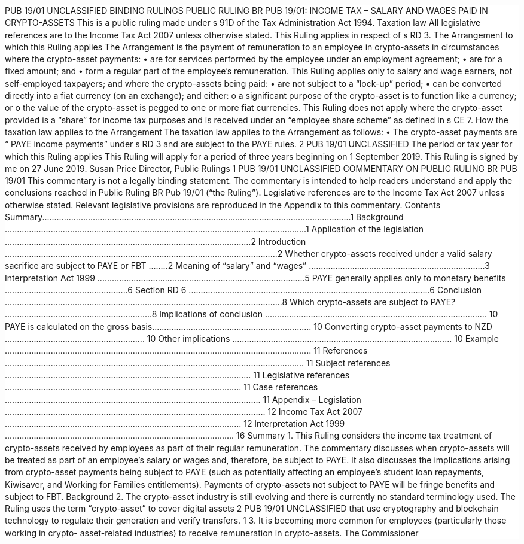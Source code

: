 PUB 19/01 UNCLASSIFIED BINDING RULINGS PUBLIC RULING BR PUB 19/01: INCOME TAX – SALARY AND WAGES PAID IN CRYPTO-ASSETS This is a public ruling made under s 91D of the Tax Administration Act 1994. Taxation law All legislative references are to the Income Tax Act 2007 unless otherwise stated. This Ruling applies in respect of s RD 3. The Arrangement to which this Ruling applies The Arrangement is the payment of remuneration to an employee in crypto-assets in circumstances where the crypto-asset payments: • are for services performed by the employee under an employment agreement; • are for a fixed amount; and • form a regular part of the employee’s remuneration. This Ruling applies only to salary and wage earners, not self-employed taxpayers; and where the crypto-assets being paid: • are not subject to a “lock-up” period; • can be converted directly into a fiat currency (on an exchange); and either: o a significant purpose of the crypto-asset is to function like a currency; or o the value of the crypto-asset is pegged to one or more fiat currencies. This Ruling does not apply where the crypto-asset provided is a “share” for income tax purposes and is received under an “employee share scheme” as defined in s CE 7. How the taxation law applies to the Arrangement The taxation law applies to the Arrangement as follows: • The crypto-asset payments are “ PAYE income payments” under s RD 3 and are subject to the PAYE rules. 2 PUB 19/01 UNCLASSIFIED The period or tax year for which this Ruling applies This Ruling will apply for a period of three years beginning on 1 September 2019. This Ruling is signed by me on 27 June 2019. Susan Price Director, Public Rulings 1 PUB 19/01 UNCLASSIFIED COMMENTARY ON PUBLIC RULING BR PUB 19/01 This commentary is not a legally binding statement. The commentary is intended to help readers understand and apply the conclusions reached in Public Ruling BR Pub 19/01 (“the Ruling”). Legislative references are to the Income Tax Act 2007 unless otherwise stated. Relevant legislative provisions are reproduced in the Appendix to this commentary. Contents Summary................................................................................................................................1 Background .............................................................................................................................1 Application of the legislation ......................................................................................................2 Introduction .................................................................................................................2 Whether crypto-assets received under a valid salary sacrifice are subject to PAYE or FBT ........2 Meaning of “salary” and “wages” .........................................................................3 Interpretation Act 1999 ......................................................................................5 PAYE generally applies only to monetary benefits ...................................................6 Section RD 6 ....................................................................................................6 Conclusion ...................................................................................................................8 Which crypto-assets are subject to PAYE? .............................................................8 Implications of conclusion ............................................................................................ 10 PAYE is calculated on the gross basis.................................................................. 10 Converting crypto-asset payments to NZD .......................................................... 10 Other implications ........................................................................................... 10 Example ............................................................................................................................... 11 References ............................................................................................................................ 11 Subject references ...................................................................................................... 11 Legislative references .................................................................................................. 11 Case references .......................................................................................................... 11 Appendix – Legislation ............................................................................................................ 12 Income Tax Act 2007 .................................................................................................. 12 Interpretation Act 1999 ............................................................................................... 16 Summary 1. This Ruling considers the income tax treatment of crypto-assets received by employees as part of their regular remuneration. The commentary discusses when crypto-assets will be treated as part of an employee’s salary or wages and, therefore, be subject to PAYE. It also discusses the implications arising from crypto-asset payments being subject to PAYE (such as potentially affecting an employee’s student loan repayments, Kiwisaver, and Working for Families entitlements). Payments of crypto-assets not subject to PAYE will be fringe benefits and subject to FBT. Background 2. The crypto-asset industry is still evolving and there is currently no standard terminology used. The Ruling uses the term “crypto-asset” to cover digital assets 2 PUB 19/01 UNCLASSIFIED that use cryptography and blockchain technology to regulate their generation and verify transfers. 1 3. It is becoming more common for employees (particularly those working in crypto- asset-related industries) to receive remuneration in crypto-assets. The Commissioner